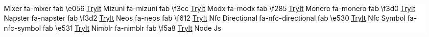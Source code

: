 <td><i class='fab fa-mixer'></i> Mixer</td>
<td>fa-mixer</td>
<td>fab</td>
<td> \e056</td>
<td><a href='/fontawesome/fa-mixer' target='_blank'>TryIt</a></td>
</tr>
<tr>
<td><i class='fab fa-mizuni'></i> Mizuni</td>
<td>fa-mizuni</td>
<td>fab</td>
<td> \f3cc</td>
<td><a href='/fontawesome/fa-mizuni' target='_blank'>TryIt</a></td>
</tr>
<tr>
<td><i class='fab fa-modx'></i> Modx</td>
<td>fa-modx</td>
<td>fab</td>
<td> \f285</td>
<td><a href='/fontawesome/fa-modx' target='_blank'>TryIt</a></td>
</tr>
<tr>
<td><i class='fab fa-monero'></i> Monero</td>
<td>fa-monero</td>
<td>fab</td>
<td> \f3d0</td>
<td><a href='/fontawesome/fa-monero' target='_blank'>TryIt</a></td>
</tr>
<tr>
<td><i class='fab fa-napster'></i> Napster</td>
<td>fa-napster</td>
<td>fab</td>
<td> \f3d2</td>
<td><a href='/fontawesome/fa-napster' target='_blank'>TryIt</a></td>
</tr>
<tr>
<td><i class='fab fa-neos'></i> Neos</td>
<td>fa-neos</td>
<td>fab</td>
<td> \f612</td>
<td><a href='/fontawesome/fa-neos' target='_blank'>TryIt</a></td>
</tr>
<tr>
<td><i class='fab fa-nfc-directional'></i> Nfc Directional</td>
<td>fa-nfc-directional</td>
<td>fab</td>
<td> \e530</td>
<td><a href='/fontawesome/fa-nfc-directional' target='_blank'>TryIt</a></td>
</tr>
<tr>
<td><i class='fab fa-nfc-symbol'></i> Nfc Symbol</td>
<td>fa-nfc-symbol</td>
<td>fab</td>
<td> \e531</td>
<td><a href='/fontawesome/fa-nfc-symbol' target='_blank'>TryIt</a></td>
</tr>
<tr>
<td><i class='fab fa-nimblr'></i> Nimblr</td>
<td>fa-nimblr</td>
<td>fab</td>
<td> \f5a8</td>
<td><a href='/fontawesome/fa-nimblr' target='_blank'>TryIt</a></td>
</tr>
<tr>
<td><i class='fab fa-node-js'></i> Node Js</td>